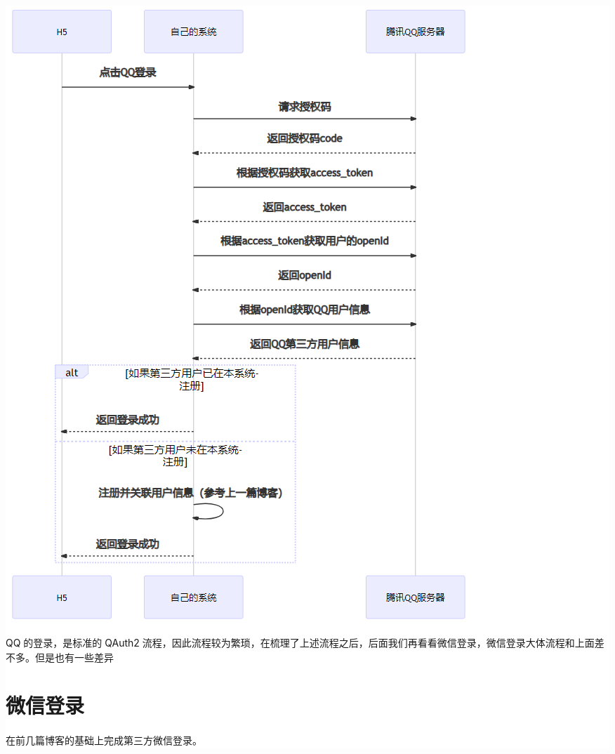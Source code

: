 ![image-20230803013043268](./images/9、微信登录/image-20230803013043268-1690997519505-53-1691066181339-66.png)

QQ 的登录，是标准的 QAuth2 流程，因此流程较为繁琐，在梳理了上述流程之后，后面我们再看看微信登录，微信登录大体流程和上面差不多。但是也有一些差异

微信登录
====

在前几篇博客的基础上完成第三方微信登录。
